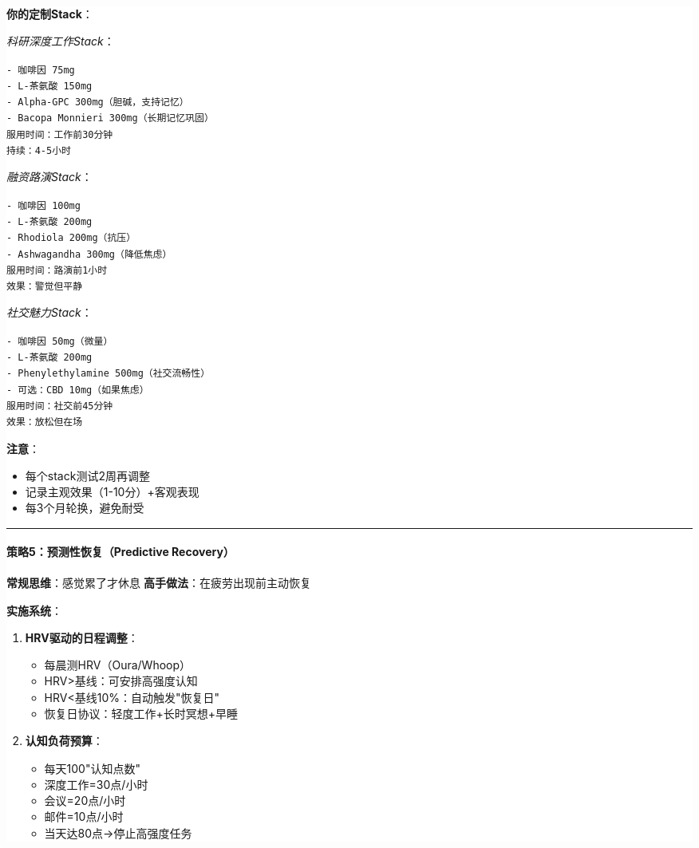 **你的定制Stack**：

*科研深度工作Stack*：
```
- 咖啡因 75mg
- L-茶氨酸 150mg
- Alpha-GPC 300mg（胆碱，支持记忆）
- Bacopa Monnieri 300mg（长期记忆巩固）
服用时间：工作前30分钟
持续：4-5小时
```

*融资路演Stack*：
```
- 咖啡因 100mg
- L-茶氨酸 200mg
- Rhodiola 200mg（抗压）
- Ashwagandha 300mg（降低焦虑）
服用时间：路演前1小时
效果：警觉但平静
```

*社交魅力Stack*：
```
- 咖啡因 50mg（微量）
- L-茶氨酸 200mg
- Phenylethylamine 500mg（社交流畅性）
- 可选：CBD 10mg（如果焦虑）
服用时间：社交前45分钟
效果：放松但在场
```

**注意**：
- 每个stack测试2周再调整
- 记录主观效果（1-10分）+客观表现
- 每3个月轮换，避免耐受

---

#### **策略5：预测性恢复（Predictive Recovery）**

**常规思维**：感觉累了才休息
**高手做法**：在疲劳出现前主动恢复

**实施系统**：

1. **HRV驱动的日程调整**：
   - 每晨测HRV（Oura/Whoop）
   - HRV>基线：可安排高强度认知
   - HRV<基线10%：自动触发"恢复日"
   - 恢复日协议：轻度工作+长时冥想+早睡

2. **认知负荷预算**：
   - 每天100"认知点数"
   - 深度工作=30点/小时
   - 会议=20点/小时
   - 邮件=10点/小时
   - 当天达80点→停止高强度任务

